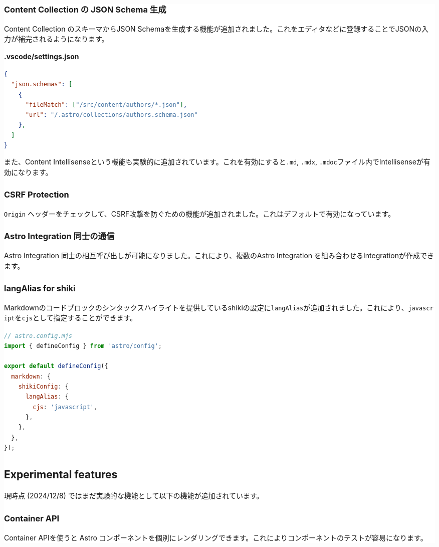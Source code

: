 ### Content Collection の JSON Schema 生成

Content Collection のスキーマからJSON Schemaを生成する機能が追加されました。これをエディタなどに登録することでJSONの入力が補完されるようになります。

**.vscode/settings.json**
```json
{  
  "json.schemas": [
    {
      "fileMatch": ["/src/content/authors/*.json"],
      "url": "/.astro/collections/authors.schema.json"
    },
  ]
}
```

また、Content Intellisenseという機能も実験的に追加されています。これを有効にすると`.md`, `.mdx`, `.mdoc`ファイル内でIntellisenseが有効になります。

### CSRF Protection

`Origin` ヘッダーをチェックして、CSRF攻撃を防ぐための機能が追加されました。これはデフォルトで有効になっています。

### Astro Integration 同士の通信

Astro Integration 同士の相互呼び出しが可能になりました。これにより、複数のAstro Integration を組み合わせるIntegrationが作成できます。

### langAlias for shiki

Markdownのコードブロックのシンタックスハイライトを提供しているshikiの設定に`langAlias`が追加されました。これにより、`javascript`を`cjs`として指定することができます。

```javascript
// astro.config.mjs
import { defineConfig } from 'astro/config';

export default defineConfig({
  markdown: {
    shikiConfig: {
      langAlias: {
        cjs: 'javascript',
      },
    },
  },
});
```

## Experimental features

現時点 (2024/12/8) ではまだ実験的な機能として以下の機能が追加されています。

### Container API

Container APIを使うと Astro コンポーネントを個別にレンダリングできます。これによりコンポーネントのテストが容易になります。
